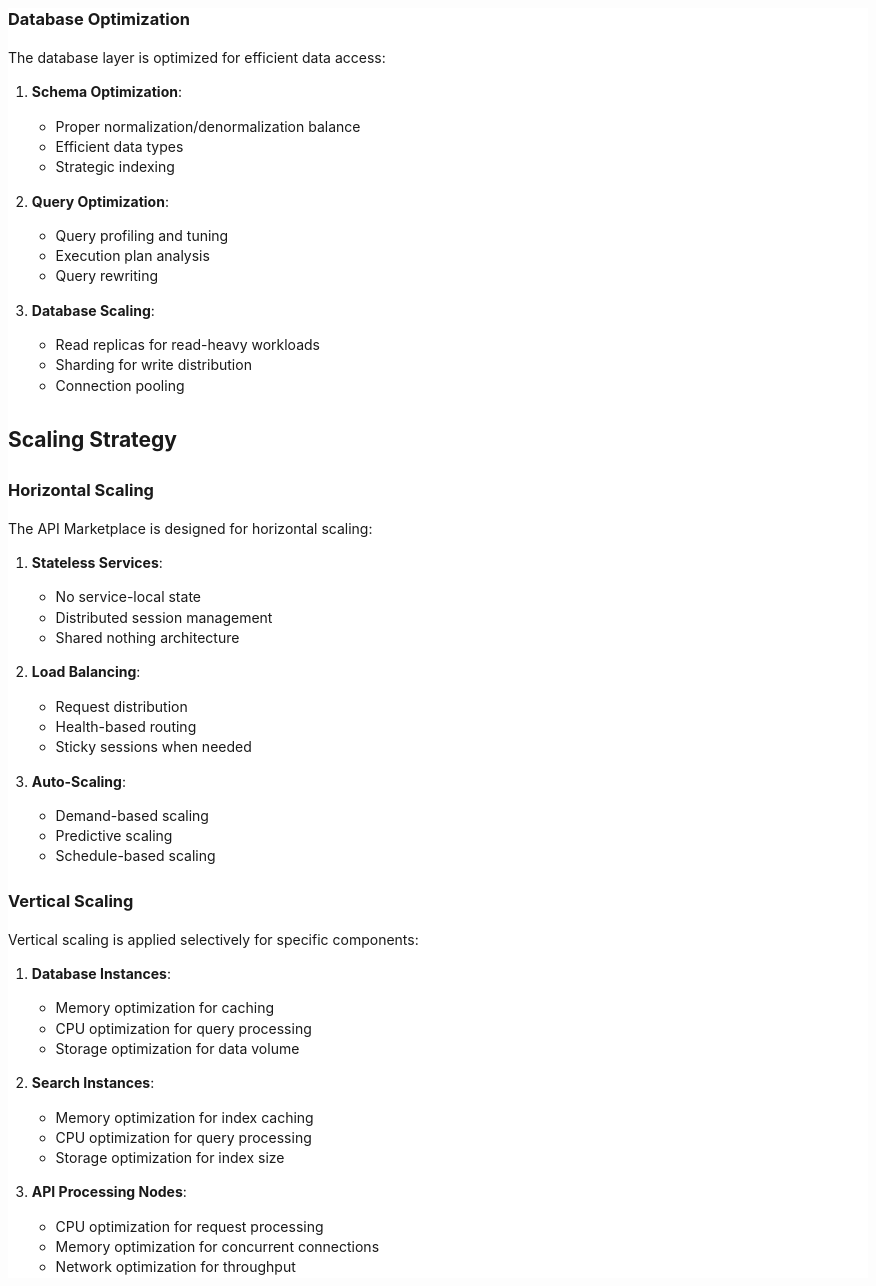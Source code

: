 ### Database Optimization

The database layer is optimized for efficient data access:

1. **Schema Optimization**:
   - Proper normalization/denormalization balance
   - Efficient data types
   - Strategic indexing

2. **Query Optimization**:
   - Query profiling and tuning
   - Execution plan analysis
   - Query rewriting

3. **Database Scaling**:
   - Read replicas for read-heavy workloads
   - Sharding for write distribution
   - Connection pooling

## Scaling Strategy

### Horizontal Scaling

The API Marketplace is designed for horizontal scaling:

1. **Stateless Services**:
   - No service-local state
   - Distributed session management
   - Shared nothing architecture

2. **Load Balancing**:
   - Request distribution
   - Health-based routing
   - Sticky sessions when needed

3. **Auto-Scaling**:
   - Demand-based scaling
   - Predictive scaling
   - Schedule-based scaling

### Vertical Scaling

Vertical scaling is applied selectively for specific components:

1. **Database Instances**:
   - Memory optimization for caching
   - CPU optimization for query processing
   - Storage optimization for data volume

2. **Search Instances**:
   - Memory optimization for index caching
   - CPU optimization for query processing
   - Storage optimization for index size

3. **API Processing Nodes**:
   - CPU optimization for request processing
   - Memory optimization for concurrent connections
   - Network optimization for throughput
